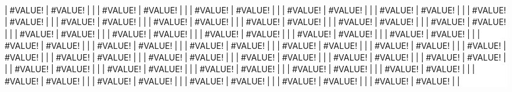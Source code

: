 |  #VALUE! | #VALUE! |  |
|  #VALUE! | #VALUE! |  |
|  #VALUE! | #VALUE! |  |
|  #VALUE! | #VALUE! |  |
|  #VALUE! | #VALUE! |  |
|  #VALUE! | #VALUE! |  |
|  #VALUE! | #VALUE! |  |
|  #VALUE! | #VALUE! |  |
|  #VALUE! | #VALUE! |  |
|  #VALUE! | #VALUE! |  |
|  #VALUE! | #VALUE! |  |
|  #VALUE! | #VALUE! |  |
|  #VALUE! | #VALUE! |  |
|  #VALUE! | #VALUE! |  |
|  #VALUE! | #VALUE! |  |
|  #VALUE! | #VALUE! |  |
|  #VALUE! | #VALUE! |  |
|  #VALUE! | #VALUE! |  |
|  #VALUE! | #VALUE! |  |
|  #VALUE! | #VALUE! |  |
|  #VALUE! | #VALUE! |  |
|  #VALUE! | #VALUE! |  |
|  #VALUE! | #VALUE! |  |
|  #VALUE! | #VALUE! |  |
|  #VALUE! | #VALUE! |  |
|  #VALUE! | #VALUE! |  |
|  #VALUE! | #VALUE! |  |
|  #VALUE! | #VALUE! |  |
|  #VALUE! | #VALUE! |  |
|  #VALUE! | #VALUE! |  |
|  #VALUE! | #VALUE! |  |
|  #VALUE! | #VALUE! |  |
|  #VALUE! | #VALUE! |  |
|  #VALUE! | #VALUE! |  |
|  #VALUE! | #VALUE! |  |
|  #VALUE! | #VALUE! |  |
|  #VALUE! | #VALUE! |  |